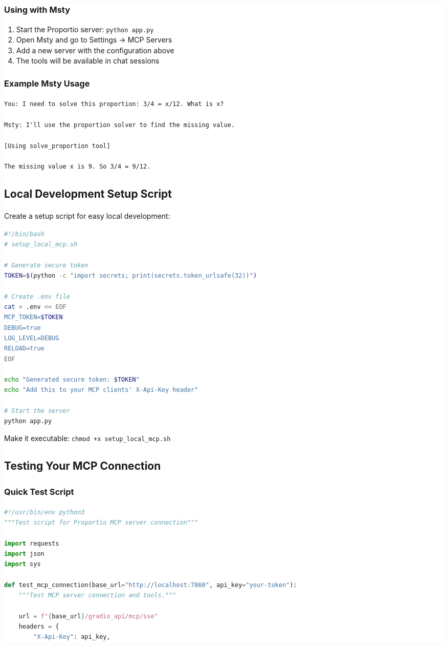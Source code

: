 ### Using with Msty

1. Start the Proportio server: `python app.py`
2. Open Msty and go to Settings → MCP Servers
3. Add a new server with the configuration above
4. The tools will be available in chat sessions

### Example Msty Usage

```
You: I need to solve this proportion: 3/4 = x/12. What is x?

Msty: I'll use the proportion solver to find the missing value.

[Using solve_proportion tool]

The missing value x is 9. So 3/4 = 9/12.
```

## Local Development Setup Script

Create a setup script for easy local development:

```bash
#!/bin/bash
# setup_local_mcp.sh

# Generate secure token
TOKEN=$(python -c "import secrets; print(secrets.token_urlsafe(32))")

# Create .env file
cat > .env << EOF
MCP_TOKEN=$TOKEN
DEBUG=true
LOG_LEVEL=DEBUG
RELOAD=true
EOF

echo "Generated secure token: $TOKEN"
echo "Add this to your MCP clients' X-Api-Key header"

# Start the server
python app.py
```

Make it executable: `chmod +x setup_local_mcp.sh`

## Testing Your MCP Connection

### Quick Test Script

```python
#!/usr/bin/env python3
"""Test script for Proportio MCP server connection"""

import requests
import json
import sys

def test_mcp_connection(base_url="http://localhost:7860", api_key="your-token"):
    """Test MCP server connection and tools."""
    
    url = f"{base_url}/gradio_api/mcp/sse"
    headers = {
        "X-Api-Key": api_key,
```